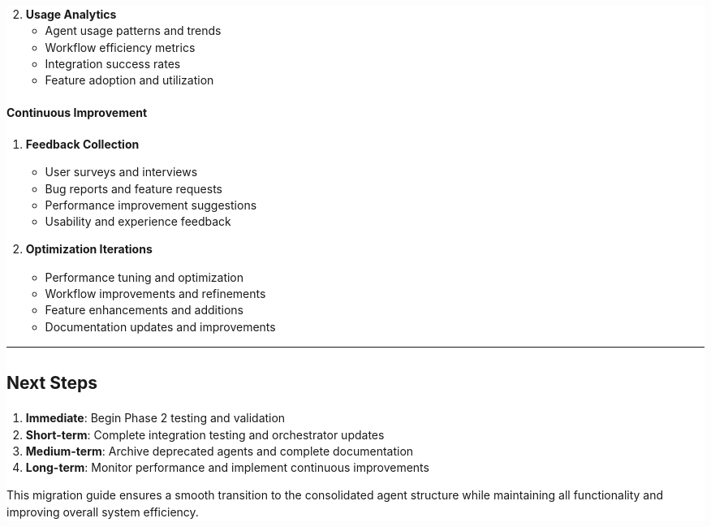 2. **Usage Analytics**
   - Agent usage patterns and trends
   - Workflow efficiency metrics
   - Integration success rates
   - Feature adoption and utilization

#### Continuous Improvement
1. **Feedback Collection**
   - User surveys and interviews
   - Bug reports and feature requests
   - Performance improvement suggestions
   - Usability and experience feedback

2. **Optimization Iterations**
   - Performance tuning and optimization
   - Workflow improvements and refinements
   - Feature enhancements and additions
   - Documentation updates and improvements

---

## Next Steps

1. **Immediate**: Begin Phase 2 testing and validation
2. **Short-term**: Complete integration testing and orchestrator updates
3. **Medium-term**: Archive deprecated agents and complete documentation
4. **Long-term**: Monitor performance and implement continuous improvements

This migration guide ensures a smooth transition to the consolidated agent structure while maintaining all functionality and improving overall system efficiency.